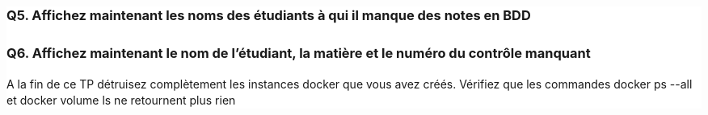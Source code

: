 
### Q5. Affichez maintenant les noms des étudiants à qui il manque des notes en BDD
### Q6. Affichez maintenant le nom de l’étudiant, la matière et le numéro du contrôle manquant

A la fin de ce TP détruisez complètement les instances docker que vous avez créés.
Vérifiez que les commandes docker ps --all et docker volume ls ne retournent plus rien